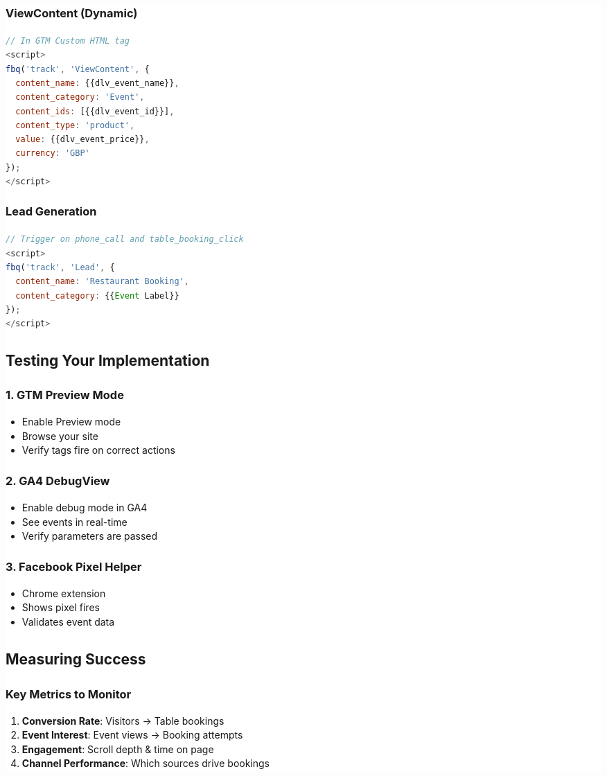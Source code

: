 ### ViewContent (Dynamic)
```javascript
// In GTM Custom HTML tag
<script>
fbq('track', 'ViewContent', {
  content_name: {{dlv_event_name}},
  content_category: 'Event',
  content_ids: [{{dlv_event_id}}],
  content_type: 'product',
  value: {{dlv_event_price}},
  currency: 'GBP'
});
</script>
```

### Lead Generation
```javascript
// Trigger on phone_call and table_booking_click
<script>
fbq('track', 'Lead', {
  content_name: 'Restaurant Booking',
  content_category: {{Event Label}}
});
</script>
```

## Testing Your Implementation

### 1. GTM Preview Mode
- Enable Preview mode
- Browse your site
- Verify tags fire on correct actions

### 2. GA4 DebugView
- Enable debug mode in GA4
- See events in real-time
- Verify parameters are passed

### 3. Facebook Pixel Helper
- Chrome extension
- Shows pixel fires
- Validates event data

## Measuring Success

### Key Metrics to Monitor
1. **Conversion Rate**: Visitors → Table bookings
2. **Event Interest**: Event views → Booking attempts
3. **Engagement**: Scroll depth & time on page
4. **Channel Performance**: Which sources drive bookings

